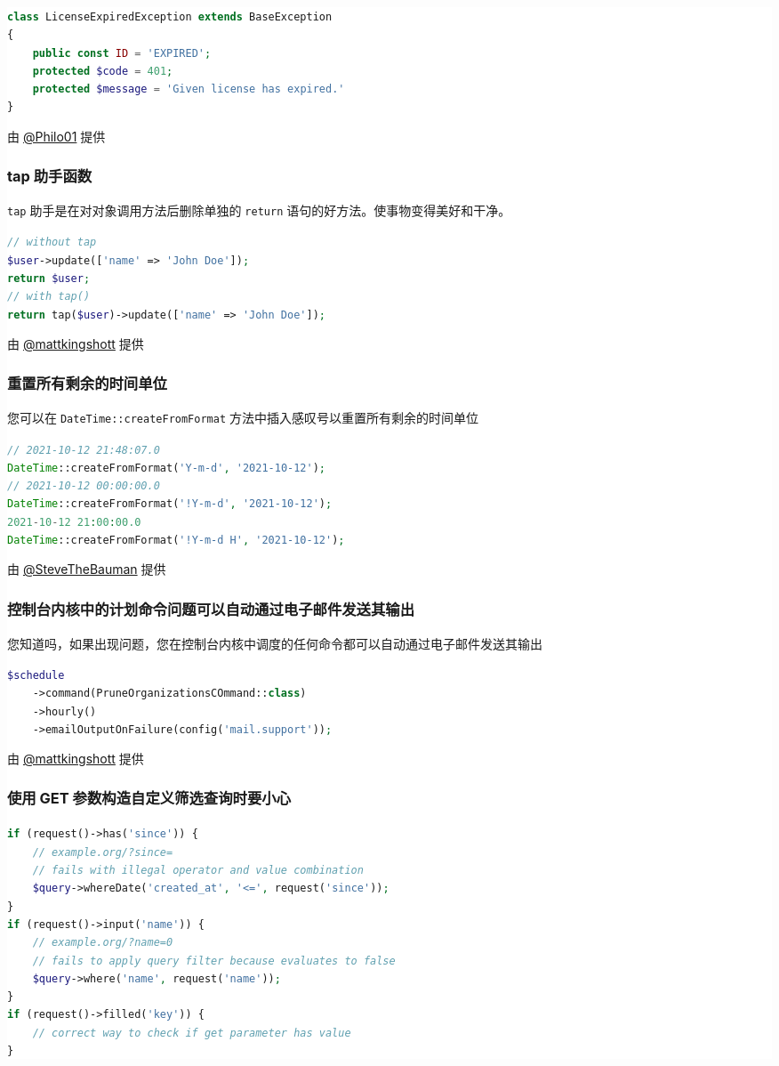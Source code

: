 ```php
class LicenseExpiredException extends BaseException
{
    public const ID = 'EXPIRED';
    protected $code = 401;
    protected $message = 'Given license has expired.'
}
```

由 [@Philo01](https://twitter.com/Philo01/status/1461331239240192003/) 提供

### tap 助手函数

`tap` 助手是在对对象调用方法后删除单独的 `return` 语句的好方法。使事物变得美好和干净。

```php
// without tap
$user->update(['name' => 'John Doe']);
return $user;
// with tap()
return tap($user)->update(['name' => 'John Doe']);
```

由 [@mattkingshott](https://twitter.com/mattkingshott/status/1462058149314183171) 提供

### 重置所有剩余的时间单位

您可以在 `DateTime::createFromFormat` 方法中插入感叹号以重置所有剩余的时间单位

```php
// 2021-10-12 21:48:07.0
DateTime::createFromFormat('Y-m-d', '2021-10-12');
// 2021-10-12 00:00:00.0
DateTime::createFromFormat('!Y-m-d', '2021-10-12');
2021-10-12 21:00:00.0
DateTime::createFromFormat('!Y-m-d H', '2021-10-12');
```

由 [@SteveTheBauman](https://twitter.com/SteveTheBauman/status/1448045021006082054) 提供

### 控制台内核中的计划命令问题可以自动通过电子邮件发送其输出

您知道吗，如果出现问题，您在控制台内核中调度的任何命令都可以自动通过电子邮件发送其输出

```php
$schedule
    ->command(PruneOrganizationsCOmmand::class)
    ->hourly()
    ->emailOutputOnFailure(config('mail.support'));
```

 由 [@mattkingshott](https://twitter.com/mattkingshott/status/1463160409905455104) 提供

### 使用 GET 参数构造自定义筛选查询时要小心

```php
if (request()->has('since')) {
    // example.org/?since=
    // fails with illegal operator and value combination
    $query->whereDate('created_at', '<=', request('since'));
}
if (request()->input('name')) {
    // example.org/?name=0
    // fails to apply query filter because evaluates to false
    $query->where('name', request('name'));
}
if (request()->filled('key')) {
    // correct way to check if get parameter has value
}
```